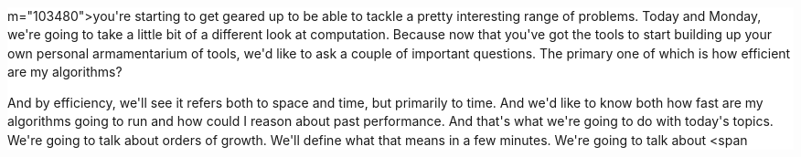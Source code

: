   m="103480">you're</span> <span m="103570">starting</span> <span
  m="103990">to</span> <span m="104110">get</span> <span
  m="104230">geared</span> <span m="104560">up</span> <span m="104680">to</span>
  <span m="104800">be</span> <span m="104920">able</span> <span
  m="105130">to</span> <span m="105220">tackle</span> <span m="105670">a</span>
  <span m="105910">pretty</span> <span m="106180">interesting</span> <span
  m="106690">range</span> <span m="107230">of</span> <span
  m="107320">problems.</span> <span m="109180">Today</span> <span
  m="109870">and</span> <span m="110020">Monday,</span> <span
  m="111280">we're</span> <span m="111370">going</span> <span
  m="111490">to</span> <span m="111550">take</span> <span m="111880">a</span>
  <span m="111940">little</span> <span m="112210">bit</span> <span
  m="112330">of</span> <span m="112420">a</span> <span
  m="112480">different</span> <span m="112870">look</span> <span
  m="113500">at</span> <span m="113560">computation.</span> <span
  m="114280">Because</span> <span m="114520">now</span> <span
  m="114820">that</span> <span m="115000">you've</span> <span
  m="115210">got</span> <span m="115510">the</span> <span
  m="115630">tools</span> <span m="116140">to</span> <span
  m="116290">start</span> <span m="116650">building</span> <span
  m="117130">up</span> <span m="117280">your</span> <span m="117910">own</span>
  <span m="118270">personal</span> <span m="118840">armamentarium</span> <span
  m="119890">of</span> <span m="120310">tools,</span> <span
  m="121390">we'd</span> <span m="121540">like</span> <span m="121780">to</span>
  <span m="121900">ask</span> <span m="122260">a</span> <span
  m="122320">couple</span> <span m="122680">of</span> <span
  m="122770">important</span> <span m="123160">questions.</span> <span
  m="124330">The</span> <span m="124450">primary</span> <span
  m="125110">one</span> <span m="125350">of</span> <span m="125500">which</span>
  <span m="125770">is</span> <span m="126760">how</span> <span
  m="127000">efficient</span> <span m="128229">are</span> <span
  m="128350">my</span> <span m="128560">algorithms?</span></p><p><span
  m="129840">And</span> <span m="129940">by</span> <span
  m="130150">efficiency,</span> <span m="130810">we'll</span> <span
  m="130960">see</span> <span m="131140">it</span> <span
  m="131350">refers</span> <span m="131770">both</span> <span
  m="132070">to</span> <span m="132190">space</span> <span m="132610">and</span>
  <span m="132730">time,</span> <span m="133060">but</span> <span
  m="133180">primarily</span> <span m="133810">to</span> <span
  m="133930">time.</span> <span m="134610">And</span> <span
  m="134730">we'd</span> <span m="134890">like</span> <span m="135130">to</span>
  <span m="135280">know</span> <span m="136240">both</span> <span
  m="136480">how</span> <span m="137170">fast</span> <span m="137550">are</span>
  <span m="137620">my</span> <span m="137830">algorithms</span> <span
  m="138310">going</span> <span m="138460">to</span> <span m="138550">run</span>
  <span m="139150">and</span> <span m="139270">how</span> <span
  m="139510">could</span> <span m="139660">I</span> <span
  m="139780">reason</span> <span m="140230">about</span> <span
  m="140770">past</span> <span m="141010">performance.</span> <span
  m="142180">And</span> <span m="142300">that's</span> <span
  m="142450">what</span> <span m="142540">we're</span> <span
  m="142660">going</span> <span m="142780">to</span> <span m="142870">do</span>
  <span m="143020">with</span> <span m="143140">today's</span> <span
  m="143500">topics.</span> <span m="144020">We're</span> <span
  m="144120">going</span> <span m="144220">to</span> <span
  m="144320">talk</span> <span m="144460">about</span> <span
  m="144730">orders</span> <span m="145090">of</span> <span
  m="145180">growth.</span> <span m="146020">We'll</span> <span
  m="146170">define</span> <span m="146560">what</span> <span
  m="146710">that</span> <span m="146860">means</span> <span
  m="147130">in</span> <span m="147220">a</span> <span m="147250">few</span>
  <span m="147430">minutes.</span> <span m="147980">We're</span> <span
  m="148080">going</span> <span m="148090">to</span> <span
  m="148150">talk</span> <span m="148420">about</span> <span